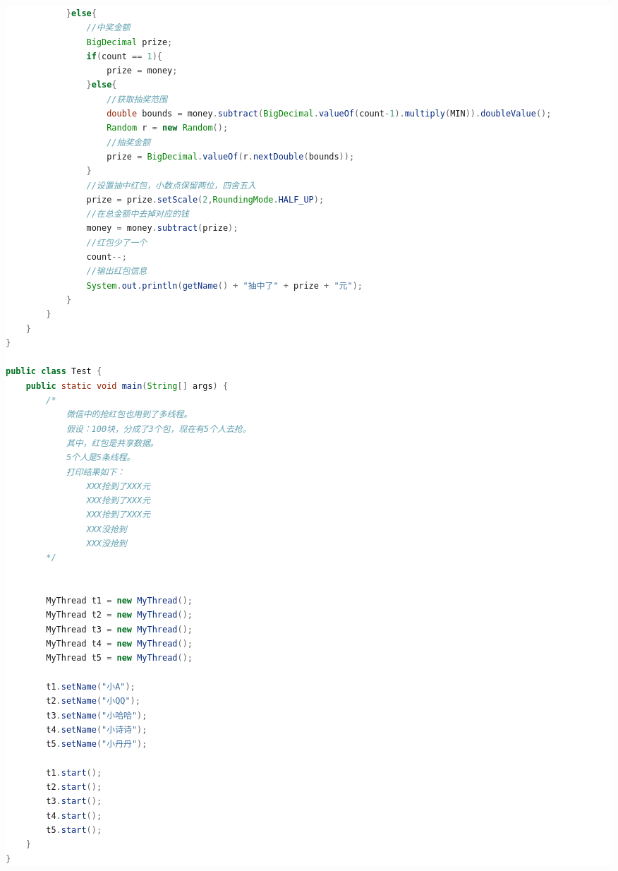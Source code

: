 ```java
            }else{
                //中奖金额
                BigDecimal prize;
                if(count == 1){
                    prize = money;
                }else{
                    //获取抽奖范围
                    double bounds = money.subtract(BigDecimal.valueOf(count-1).multiply(MIN)).doubleValue();
                    Random r = new Random();
                    //抽奖金额
                    prize = BigDecimal.valueOf(r.nextDouble(bounds));
                }
                //设置抽中红包，小数点保留两位，四舍五入
                prize = prize.setScale(2,RoundingMode.HALF_UP);
                //在总金额中去掉对应的钱
                money = money.subtract(prize);
                //红包少了一个
                count--;
                //输出红包信息
                System.out.println(getName() + "抽中了" + prize + "元");
            }
        }
    }
}

public class Test {
    public static void main(String[] args) {
        /*
            微信中的抢红包也用到了多线程。
            假设：100块，分成了3个包，现在有5个人去抢。
            其中，红包是共享数据。
            5个人是5条线程。
            打印结果如下：
            	XXX抢到了XXX元
            	XXX抢到了XXX元
            	XXX抢到了XXX元
            	XXX没抢到
            	XXX没抢到
        */


        MyThread t1 = new MyThread();
        MyThread t2 = new MyThread();
        MyThread t3 = new MyThread();
        MyThread t4 = new MyThread();
        MyThread t5 = new MyThread();

        t1.setName("小A");
        t2.setName("小QQ");
        t3.setName("小哈哈");
        t4.setName("小诗诗");
        t5.setName("小丹丹");

        t1.start();
        t2.start();
        t3.start();
        t4.start();
        t5.start();
    }
}
```
